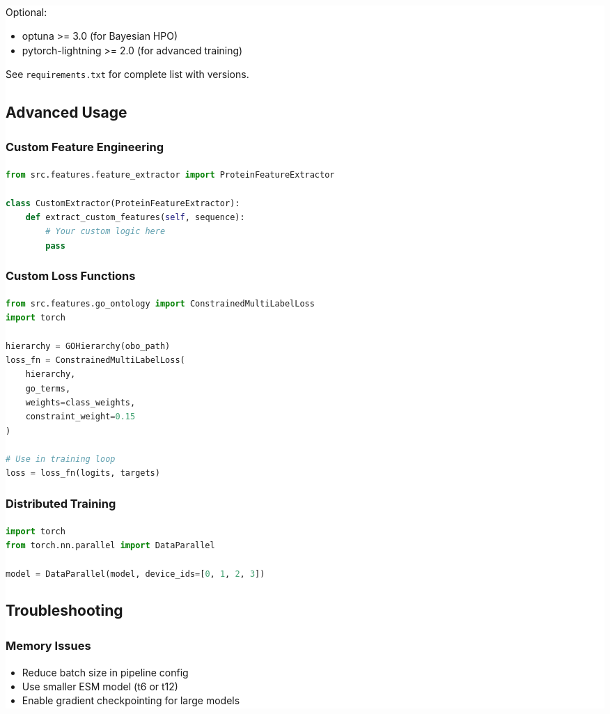 Optional:
- optuna >= 3.0 (for Bayesian HPO)
- pytorch-lightning >= 2.0 (for advanced training)

See `requirements.txt` for complete list with versions.

## Advanced Usage

### Custom Feature Engineering

```python
from src.features.feature_extractor import ProteinFeatureExtractor

class CustomExtractor(ProteinFeatureExtractor):
    def extract_custom_features(self, sequence):
        # Your custom logic here
        pass
```

### Custom Loss Functions

```python
from src.features.go_ontology import ConstrainedMultiLabelLoss
import torch

hierarchy = GOHierarchy(obo_path)
loss_fn = ConstrainedMultiLabelLoss(
    hierarchy, 
    go_terms,
    weights=class_weights,
    constraint_weight=0.15
)

# Use in training loop
loss = loss_fn(logits, targets)
```

### Distributed Training

```python
import torch
from torch.nn.parallel import DataParallel

model = DataParallel(model, device_ids=[0, 1, 2, 3])
```

## Troubleshooting

### Memory Issues
- Reduce batch size in pipeline config
- Use smaller ESM model (t6 or t12)
- Enable gradient checkpointing for large models
